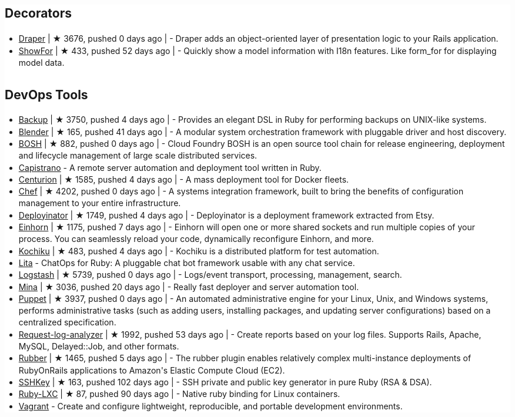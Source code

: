 Decorators
----------

-   [Draper](https://github.com/drapergem/draper) <span> | ★ 3676, pushed 0 days ago | </span> - Draper adds an object-oriented layer of presentation logic to your Rails application.
-   [ShowFor](https://github.com/plataformatec/show_for) <span> | ★ 433, pushed 52 days ago | </span> - Quickly show a model information with I18n features. Like form\_for for displaying model data.

DevOps Tools
------------

-   [Backup](https://github.com/backup/backup) <span> | ★ 3750, pushed 4 days ago | </span> - Provides an elegant DSL in Ruby for performing backups on UNIX-like systems.
-   [Blender](https://github.com/PagerDuty/blender) <span> | ★ 165, pushed 41 days ago | </span> - A modular system orchestration framework with pluggable driver and host discovery.
-   [BOSH](https://github.com/cloudfoundry/bosh) <span> | ★ 882, pushed 0 days ago | </span> - Cloud Foundry BOSH is an open source tool chain for release engineering, deployment and lifecycle management of large scale distributed services.
-   [Capistrano](http://capistranorb.com) - A remote server automation and deployment tool written in Ruby.
-   [Centurion](https://github.com/newrelic/centurion) <span> | ★ 1585, pushed 4 days ago | </span> - A mass deployment tool for Docker fleets.
-   [Chef](https://github.com/chef/chef) <span> | ★ 4202, pushed 0 days ago | </span> - A systems integration framework, built to bring the benefits of configuration management to your entire infrastructure.
-   [Deployinator](https://github.com/etsy/deployinator) <span> | ★ 1749, pushed 4 days ago | </span> - Deployinator is a deployment framework extracted from Etsy.
-   [Einhorn](https://github.com/stripe/einhorn) <span> | ★ 1175, pushed 7 days ago | </span> - Einhorn will open one or more shared sockets and run multiple copies of your process. You can seamlessly reload your code, dynamically reconfigure Einhorn, and more.
-   [Kochiku](https://github.com/square/kochiku) <span> | ★ 483, pushed 4 days ago | </span> - Kochiku is a distributed platform for test automation.
-   [Lita](https://www.lita.io/) - ChatOps for Ruby: A pluggable chat bot framework usable with any chat service.
-   [Logstash](https://github.com/elastic/logstash) <span> | ★ 5739, pushed 0 days ago | </span> - Logs/event transport, processing, management, search.
-   [Mina](https://github.com/mina-deploy/mina) <span> | ★ 3036, pushed 20 days ago | </span> - Really fast deployer and server automation tool.
-   [Puppet](https://github.com/puppetlabs/puppet) <span> | ★ 3937, pushed 0 days ago | </span> - An automated administrative engine for your Linux, Unix, and Windows systems, performs administrative tasks (such as adding users, installing packages, and updating server configurations) based on a centralized specification.
-   [Request-log-analyzer](https://github.com/wvanbergen/request-log-analyzer) <span> | ★ 1992, pushed 53 days ago | </span> - Create reports based on your log files. Supports Rails, Apache, MySQL, Delayed::Job, and other formats.
-   [Rubber](https://github.com/rubber/rubber) <span> | ★ 1465, pushed 5 days ago | </span> - The rubber plugin enables relatively complex multi-instance deployments of RubyOnRails applications to Amazon's Elastic Compute Cloud (EC2).
-   [SSHKey](https://github.com/bensie/sshkey) <span> | ★ 163, pushed 102 days ago | </span> - SSH private and public key generator in pure Ruby (RSA & DSA).
-   [Ruby-LXC](https://github.com/lxc/ruby-lxc) <span> | ★ 87, pushed 90 days ago | </span> - Native ruby binding for Linux containers.
-   [Vagrant](http://www.vagrantup.com) - Create and configure lightweight, reproducible, and portable development environments.
